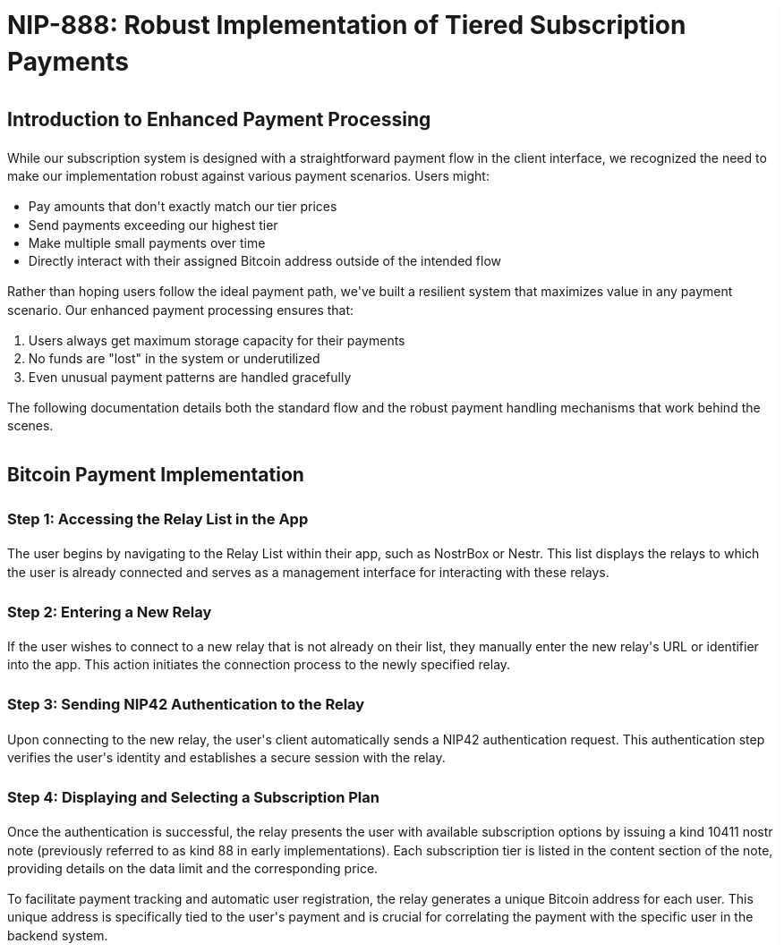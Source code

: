 # NIP-888: Robust Implementation of Tiered Subscription Payments

## Introduction to Enhanced Payment Processing

While our subscription system is designed with a straightforward payment flow in the client interface, we recognized the need to make our implementation robust against various payment scenarios. Users might:

- Pay amounts that don't exactly match our tier prices
- Send payments exceeding our highest tier
- Make multiple small payments over time
- Directly interact with their assigned Bitcoin address outside of the intended flow

Rather than hoping users follow the ideal payment path, we've built a resilient system that maximizes value in any payment scenario. Our enhanced payment processing ensures that:

1. Users always get maximum storage capacity for their payments
2. No funds are "lost" in the system or underutilized
3. Even unusual payment patterns are handled gracefully

The following documentation details both the standard flow and the robust payment handling mechanisms that work behind the scenes.

## Bitcoin Payment Implementation

### Step 1: Accessing the Relay List in the App

The user begins by navigating to the Relay List within their app, such as NostrBox or Nestr. This list displays the relays to which the user is already connected and serves as a management interface for interacting with these relays.

### Step 2: Entering a New Relay

If the user wishes to connect to a new relay that is not already on their list, they manually enter the new relay's URL or identifier into the app. This action initiates the connection process to the newly specified relay.

### Step 3: Sending NIP42 Authentication to the Relay

Upon connecting to the new relay, the user's client automatically sends a NIP42 authentication request. This authentication step verifies the user's identity and establishes a secure session with the relay.

### Step 4: Displaying and Selecting a Subscription Plan

Once the authentication is successful, the relay presents the user with available subscription options by issuing a kind 10411 nostr note (previously referred to as kind 88 in early implementations). Each subscription tier is listed in the content section of the note, providing details on the data limit and the corresponding price.

To facilitate payment tracking and automatic user registration, the relay generates a unique Bitcoin address for each user. This unique address is specifically tied to the user's payment and is crucial for correlating the payment with the specific user in the backend system.
